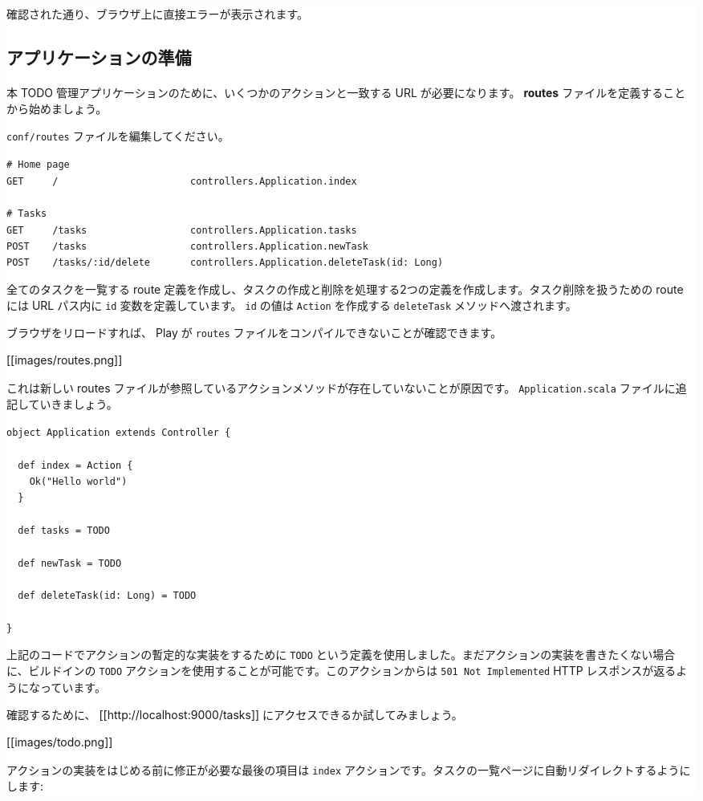 
確認された通り、ブラウザ上に直接エラーが表示されます。


## アプリケーションの準備


本 TODO 管理アプリケーションのために、いくつかのアクションと一致する URL が必要になります。 **routes** ファイルを定義することから始めましょう。


`conf/routes` ファイルを編集してください。

```
# Home page
GET     /                       controllers.Application.index
                                
# Tasks          
GET     /tasks                  controllers.Application.tasks
POST    /tasks                  controllers.Application.newTask
POST    /tasks/:id/delete       controllers.Application.deleteTask(id: Long)
```


全てのタスクを一覧する route 定義を作成し、タスクの作成と削除を処理する2つの定義を作成します。タスク削除を扱うための route には URL パス内に `id` 変数を定義しています。 `id` の値は `Action` を作成する `deleteTask` メソッドへ渡されます。


ブラウザをリロードすれば、 Play が `routes` ファイルをコンパイルできないことが確認できます。

[[images/routes.png]]


これは新しい routes ファイルが参照しているアクションメソッドが存在していないことが原因です。 `Application.scala` ファイルに追記していきましょう。

```
object Application extends Controller {
  
  def index = Action {
    Ok("Hello world")
  }
  
  def tasks = TODO
  
  def newTask = TODO
  
  def deleteTask(id: Long) = TODO
  
}
```


上記のコードでアクションの暫定的な実装をするために `TODO` という定義を使用しました。まだアクションの実装を書きたくない場合に、ビルドインの `TODO` アクションを使用することが可能です。このアクションからは `501 Not Implemented` HTTP レスポンスが返るようになっています。


確認するために、 [[http://localhost:9000/tasks]] にアクセスできるか試してみましょう。

[[images/todo.png]]


アクションの実装をはじめる前に修正が必要な最後の項目は `index` アクションです。タスクの一覧ページに自動リダイレクトするようにします:
